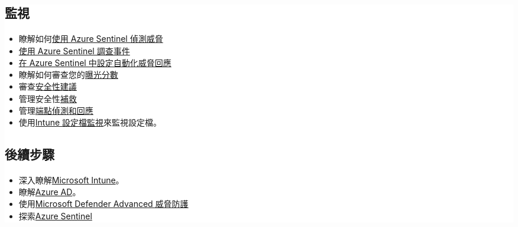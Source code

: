 ## <a name="monitoring"></a>監視

* 瞭解如何[使用 Azure Sentinel 偵測威脅](/azure/sentinel/tutorial-detect-threats)
* [使用 Azure Sentinel 調查事件](/azure/sentinel/tutorial-investigate-cases)
* [在 Azure Sentinel 中設定自動化威脅回應](/azure/sentinel/tutorial-respond-threats-playbook)
* 瞭解如何審查您的[曝光分數](/windows/security/threat-protection/microsoft-defender-atp/tvm-exposure-score)
* 審查[安全性建議](/windows/security/threat-protection/microsoft-defender-atp/tvm-security-recommendation)
* 管理安全性[補救](/windows/security/threat-protection/microsoft-defender-atp/tvm-remediation)
* 管理[端點偵測和回應](/windows/security/threat-protection/microsoft-defender-atp/overview-endpoint-detection-response)
* 使用[Intune 設定檔監視](/intune/device-profile-monitor)來監視設定檔。

## <a name="next-steps"></a>後續步驟

* 深入瞭解[Microsoft Intune](/intune/index)。
* 瞭解[Azure AD](../index.yml)。
* 使用[Microsoft Defender Advanced 威脅防護](/windows/security/threat-protection/microsoft-defender-atp/microsoft-defender-advanced-threat-protection)
* 探索[Azure Sentinel](/azure/sentinel/)
